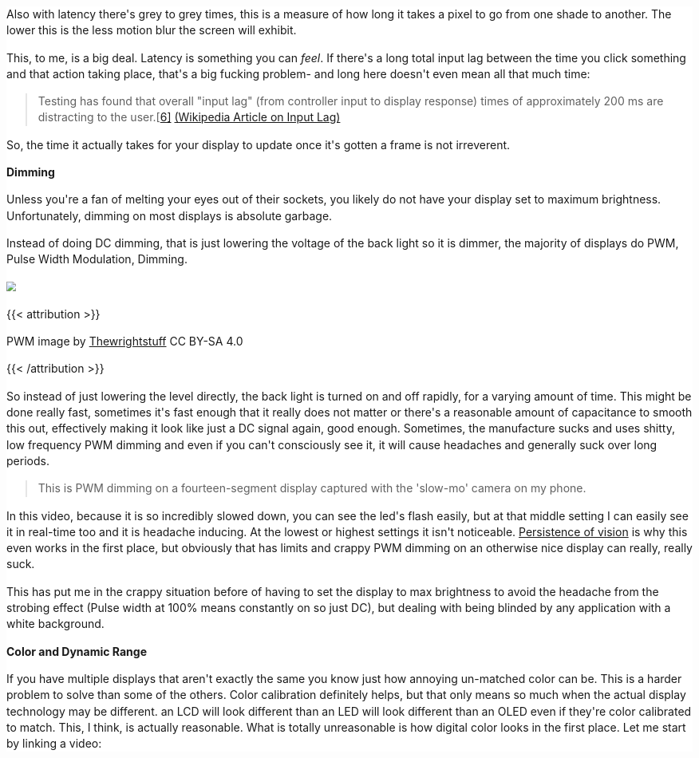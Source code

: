 Also with latency there's grey to grey times, this is a measure of how long it takes a pixel to go from one shade to another. The lower this is the less motion blur the screen will exhibit.

This, to me, is a big deal. Latency is something you can *feel*. If there's a long total input lag between the time you click something and that action taking place, that's a big fucking problem- and long here doesn't even mean all that much time:

> Testing has found that overall "input lag" (from controller input to display response) times of approximately 200 ms are distracting to the user.[[6\]](https://en.wikipedia.org/wiki/Input_lag#cite_note-6) [(Wikipedia Article on Input Lag)](https://en.wikipedia.org/wiki/Input_lag)

So, the time it actually takes for your display to update once it's gotten a frame is not irreverent.

**Dimming**

Unless you're a fan of melting your eyes out of their sockets, you likely do not have your display set to maximum brightness. Unfortunately, dimming on most displays is absolute garbage.

Instead of doing DC dimming, that is just lowering the voltage of the back light so it is dimmer, the majority of displays do PWM, Pulse Width Modulation, Dimming. 

<img src="https://upload.wikimedia.org/wikipedia/commons/b/b8/Duty_Cycle_Examples.png" style="zoom:75%;" />

{{< attribution >}}

PWM image by [Thewrightstuff](https://commons.wikimedia.org/w/index.php?title=User:Thewrightstuff&action=edit&redlink=1) CC BY-SA 4.0

{{< /attribution >}}

So instead of just lowering the level directly, the back light is turned on and off rapidly, for a varying amount of time. This might be done really fast, sometimes it's fast enough that it really does not matter or there's a reasonable amount of capacitance to smooth this out, effectively making it look like just a DC signal again, good enough. Sometimes, the manufacture sucks and uses shitty, low frequency PWM dimming and even if you can't consciously see it, it will cause headaches and generally suck over long periods.

<video width="70%" height="400" controls>  <source src="/pwm.mp4" type="video/mp4">  <source src="movie.ogg" type="video/ogg">  Your browser does not support the video tag.</video>

> This is PWM dimming on a fourteen-segment display captured with the 'slow-mo' camera on my phone.

In this video, because it is so incredibly slowed down, you can see the led's flash easily, but at that middle setting I can easily see it in real-time too and it is headache inducing. At the lowest or highest settings it isn't noticeable. [Persistence of vision](https://en.wikipedia.org/wiki/Persistence_of_vision) is why this even works in the first place, but obviously that has limits and crappy PWM dimming on an otherwise nice display can really, really suck.

This has put me in the crappy situation before of having to set the display to max brightness to avoid the headache from the strobing effect (Pulse width at 100% means constantly on so just DC), but dealing with being blinded by any application with a white background.

**Color and Dynamic Range**

If you have multiple displays that aren't exactly the same you know just how annoying un-matched color can be. This is a harder problem to solve than some of the others. Color calibration definitely helps, but that only means so much when the actual display technology may be different. an LCD will look different than an LED will look different than an OLED even if they're color calibrated to match. This, I think, is actually reasonable. What is totally unreasonable is how digital color looks in the first place. Let me start by linking a video:
